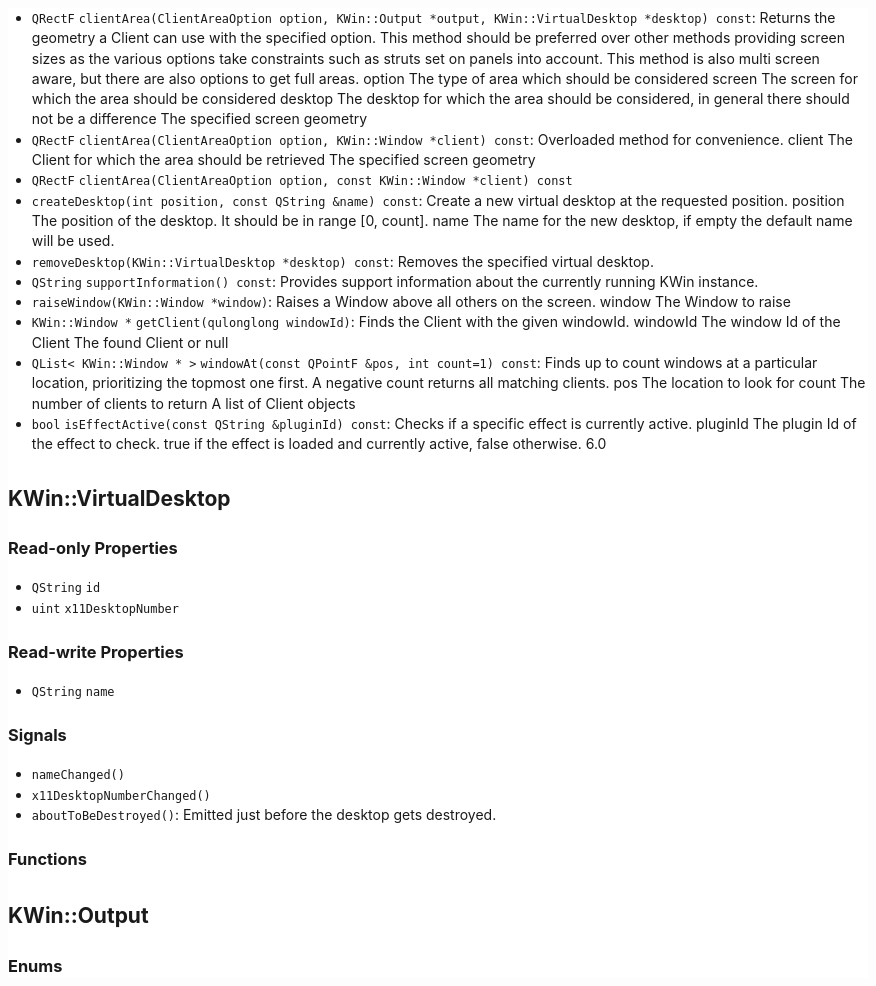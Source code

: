 * `QRectF` `clientArea(ClientAreaOption option, KWin::Output *output, KWin::VirtualDesktop *desktop) const`: Returns the geometry a Client can use with the specified option. This method should be preferred over other methods providing screen sizes as the various options take constraints such as struts set on panels into account. This method is also multi screen aware, but there are also options to get full areas. option The type of area which should be considered screen The screen for which the area should be considered desktop The desktop for which the area should be considered, in general there should not be a difference The specified screen geometry
* `QRectF` `clientArea(ClientAreaOption option, KWin::Window *client) const`: Overloaded method for convenience. client The Client for which the area should be retrieved The specified screen geometry
* `QRectF` `clientArea(ClientAreaOption option, const KWin::Window *client) const`
* `createDesktop(int position, const QString &name) const`: Create a new virtual desktop at the requested position. position The position of the desktop. It should be in range [0, count]. name The name for the new desktop, if empty the default name will be used.
* `removeDesktop(KWin::VirtualDesktop *desktop) const`: Removes the specified virtual desktop.
* `QString` `supportInformation() const`: Provides support information about the currently running KWin instance.
* `raiseWindow(KWin::Window *window)`: Raises a Window above all others on the screen. window The Window to raise
* `KWin::Window *` `getClient(qulonglong windowId)`: Finds the Client with the given windowId. windowId The window Id of the Client The found Client or null
* `QList< KWin::Window * >` `windowAt(const QPointF &pos, int count=1) const`: Finds up to count windows at a particular location, prioritizing the topmost one first. A negative count returns all matching clients. pos The location to look for count The number of clients to return A list of Client objects
* `bool` `isEffectActive(const QString &pluginId) const`: Checks if a specific effect is currently active. pluginId The plugin Id of the effect to check. true if the effect is loaded and currently active, false otherwise. 6.0

## KWin::VirtualDesktop

### Read-only Properties

* `QString` `id`
* `uint` `x11DesktopNumber`

### Read-write Properties

* `QString` `name`

### Signals

* `nameChanged()`
* `x11DesktopNumberChanged()`
* `aboutToBeDestroyed()`: Emitted just before the desktop gets destroyed.

### Functions

## KWin::Output

### Enums
